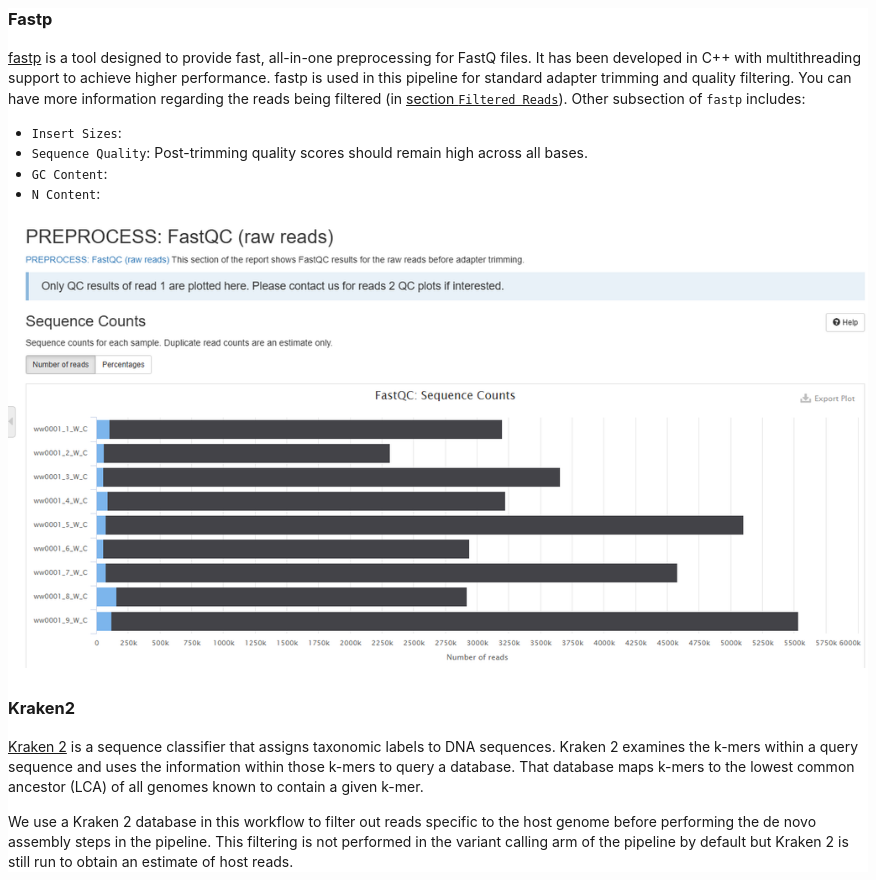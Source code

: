 ### Fastp

[fastp](https://github.com/OpenGene/fastp) is a tool designed to provide fast, all-in-one preprocessing for FastQ files. It has been developed in C++ with multithreading support to achieve higher performance. fastp is used in this pipeline for standard adapter trimming and quality filtering. You can have more information regarding the reads being filtered (in [section `Filtered Reads`](../reports/aladdin_viralrecon_illumina_sample_report.html#fastp-filtered-reads-chart)). Other subsection of `fastp` includes:

- `Insert Sizes`: 
- `Sequence Quality`: Post-trimming quality scores should remain high across all bases.
- `GC Content`:
- `N Content`:

![MultiQC - FASTQC preprocess plot](../images/aladdin-viralrecon-illumina/mqc_fastqc_plot.png)

### Kraken2

[Kraken 2](http://ccb.jhu.edu/software/kraken2/) is a sequence classifier that assigns taxonomic labels to DNA sequences. Kraken 2 examines the k-mers within a query sequence and uses the information within those k-mers to query a database. That database maps k-mers to the lowest common ancestor (LCA) of all genomes known to contain a given k-mer.

We use a Kraken 2 database in this workflow to filter out reads specific to the host genome before performing the de novo assembly steps in the pipeline. This filtering is not performed in the variant calling arm of the pipeline by default but Kraken 2 is still run to obtain an estimate of host reads.
